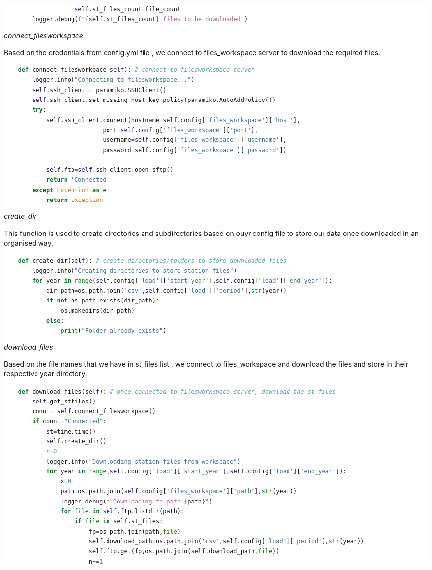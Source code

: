 ```python
                    self.st_files_count=file_count
        logger.debug(f"{self.st_files_count} files to be downloaded")
```

*connect_filesworkspace*

Based on the credentials from config.yml file , we connect to files_workspace server to download the required files.

```python
    def connect_filesworkpace(self): # connect to filesworkspace server
        logger.info("Connecting to filesworkspace...")
        self.ssh_client = paramiko.SSHClient()
        self.ssh_client.set_missing_host_key_policy(paramiko.AutoAddPolicy())
        try:
            self.ssh_client.connect(hostname=self.config['files_workspace']['host'],
                            port=self.config['files_workspace']['port'],
                            username=self.config['files_workspace']['username'],
                            password=self.config['files_workspace']['password'])
            
            self.ftp=self.ssh_client.open_sftp()
            return 'Connected'
        except Exception as e:
            return Exception
```

*create_dir*

This function is used to create directories and subdirectories based on ouyr config file to store our data once downloaded in an organised way.

```python
    def create_dir(self): # create directories/folders to store downloaded files
        logger.info("Creating directories to store station files")
        for year in range(self.config['load']['start_year'],self.config['load']['end_year']):
            dir_path=os.path.join('csv',self.config['load']['period'],str(year))
            if not os.path.exists(dir_path):
                os.makedirs(dir_path)
            else:
                print("Folder already exists")
```


*download_files*

Based on the file names that we have in st_files list , we connect to files_workspace and download the files and store in their respective year directory.

```python
    def download_files(self): # once connected to filesworkspace server, download the st_files 
        self.get_stfiles()
        conn = self.connect_filesworkpace()
        if conn=="Connected":
            st=time.time()
            self.create_dir()
            n=0
            logger.info("Downloading station files from workspace")
            for year in range(self.config['load']['start_year'],self.config['load']['end_year']):
                x=0
                path=os.path.join(self.config['files_workspace']['path'],str(year))
                logger.debug(f"Downloading to path {path}")
                for file in self.ftp.listdir(path):
                    if file in self.st_files:
                        fp=os.path.join(path,file)
                        self.download_path=os.path.join('csv',self.config['load']['period'],str(year))
                        self.ftp.get(fp,os.path.join(self.download_path,file))
                        n+=1
```